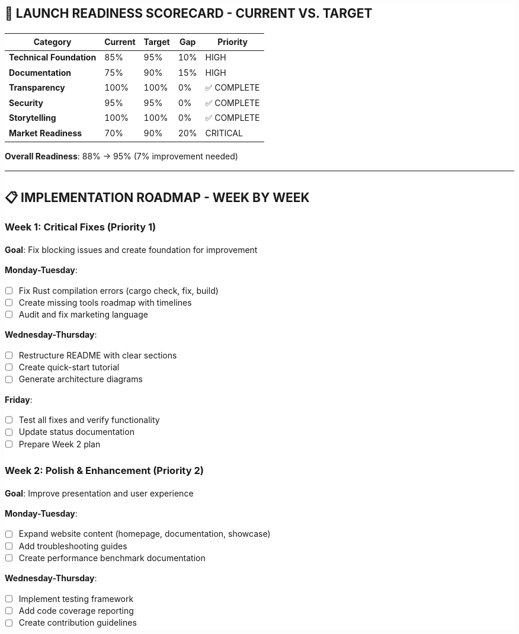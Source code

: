 
## 🚀 **LAUNCH READINESS SCORECARD - CURRENT VS. TARGET**

| Category | Current | Target | Gap | Priority |
|----------|---------|--------|-----|----------|
| **Technical Foundation** | 85% | 95% | 10% | HIGH |
| **Documentation** | 75% | 90% | 15% | HIGH |
| **Transparency** | 100% | 100% | 0% | ✅ COMPLETE |
| **Security** | 95% | 95% | 0% | ✅ COMPLETE |
| **Storytelling** | 100% | 100% | 0% | ✅ COMPLETE |
| **Market Readiness** | 70% | 90% | 20% | CRITICAL |

**Overall Readiness**: 88% → 95% (7% improvement needed)

---

## 📋 **IMPLEMENTATION ROADMAP - WEEK BY WEEK**

### **Week 1: Critical Fixes (Priority 1)**
**Goal**: Fix blocking issues and create foundation for improvement  

**Monday-Tuesday**:
- [ ] Fix Rust compilation errors (cargo check, fix, build)
- [ ] Create missing tools roadmap with timelines
- [ ] Audit and fix marketing language

**Wednesday-Thursday**:
- [ ] Restructure README with clear sections
- [ ] Create quick-start tutorial
- [ ] Generate architecture diagrams

**Friday**:
- [ ] Test all fixes and verify functionality
- [ ] Update status documentation
- [ ] Prepare Week 2 plan

### **Week 2: Polish & Enhancement (Priority 2)**
**Goal**: Improve presentation and user experience  

**Monday-Tuesday**:
- [ ] Expand website content (homepage, documentation, showcase)
- [ ] Add troubleshooting guides
- [ ] Create performance benchmark documentation

**Wednesday-Thursday**:
- [ ] Implement testing framework
- [ ] Add code coverage reporting
- [ ] Create contribution guidelines
